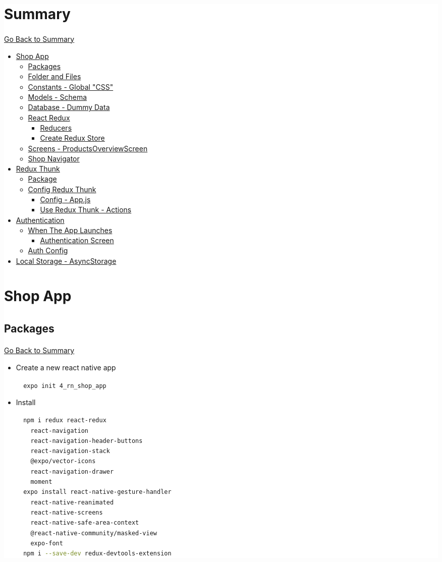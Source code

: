 <h1 id='summary'>Summary</h1>

[Go Back to Summary](#summary)

-   [Shop App](#shopapp)
    -   [Packages](#packages)
    -   [Folder and Files](#folderfiles)
    -   [Constants - Global "CSS"](#css)
    -   [Models - Schema](#models)
    -   [Database - Dummy Data](#database)
    -   [React Redux](#redux)
        -   [Reducers](#reducers)
        -   [Create Redux Store](#createstore)
    -   [Screens - ProductsOverviewScreen](#productsoverviewscreen)
    -   [Shop Navigator](#shopnavigator)
-   [Redux Thunk](#reduxthunk)
    -   [Package](#thunkpackage)
    -   [Config Redux Thunk](#configthunk)
        -   [Config - App.js](#appjs)
        -   [Use Redux Thunk - Actions](#usethunk)
-   [Authentication](#auth)
    -   [When The App Launches](#whenapplaunches)
        -   [Authentication Screen](#authscreen)
    -   [Auth Config](#actionauth)
-   [Local Storage - AsyncStorage](#localstorage)

<h1 id='shopapp'>Shop App</h1>

<h2 id='packages'>Packages</h2>

[Go Back to Summary](#summary)

-   Create a new react native app

    ```Bash
      expo init 4_rn_shop_app
    ```

-   Install

    ```Bash
      npm i redux react-redux
        react-navigation
        react-navigation-header-buttons
        react-navigation-stack
        @expo/vector-icons
        react-navigation-drawer
        moment
      expo install react-native-gesture-handler
        react-native-reanimated
        react-native-screens
        react-native-safe-area-context
        @react-native-community/masked-view
        expo-font
      npm i --save-dev redux-devtools-extension
    ```
